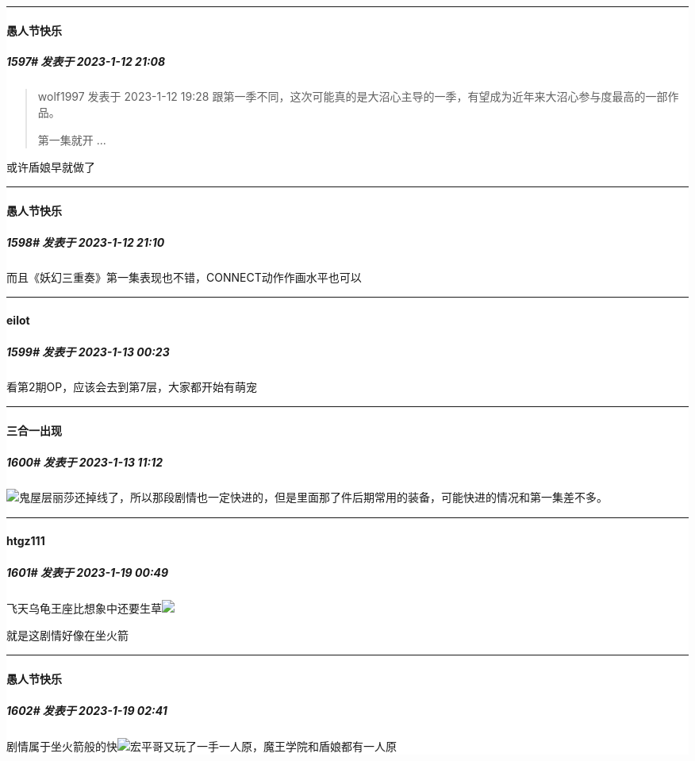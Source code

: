 

*****

####  愚人节快乐  
##### 1597#       发表于 2023-1-12 21:08

<blockquote>wolf1997 发表于 2023-1-12 19:28
跟第一季不同，这次可能真的是大沼心主导的一季，有望成为近年来大沼心参与度最高的一部作品。

第一集就开 ...</blockquote>
或许盾娘早就做了

*****

####  愚人节快乐  
##### 1598#       发表于 2023-1-12 21:10

而且《妖幻三重奏》第一集表现也不错，CONNECT动作作画水平也可以



*****

####  eilot  
##### 1599#       发表于 2023-1-13 00:23

看第2期OP，应该会去到第7层，大家都开始有萌宠



*****

####  三合一出现  
##### 1600#       发表于 2023-1-13 11:12

<img src="https://static.saraba1st.com/image/smiley/face2017/067.png" referrerpolicy="no-referrer">鬼屋层丽莎还掉线了，所以那段剧情也一定快进的，但是里面那了件后期常用的装备，可能快进的情况和第一集差不多。

*****

####  htgz111  
##### 1601#       发表于 2023-1-19 00:49

飞天乌龟王座比想象中还要生草<img src="https://static.saraba1st.com/image/smiley/face2017/066.png" referrerpolicy="no-referrer">

就是这剧情好像在坐火箭



*****

####  愚人节快乐  
##### 1602#       发表于 2023-1-19 02:41

剧情属于坐火箭般的快<img src="https://static.saraba1st.com/image/smiley/face2017/067.png" referrerpolicy="no-referrer">宏平哥又玩了一手一人原，魔王学院和盾娘都有一人原

